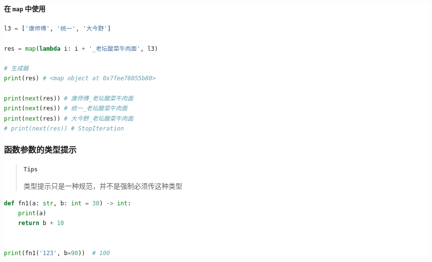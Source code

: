 #### 在 `map` 中使用

```python
l3 = ['康师傅', '统一', '大今野']

res = map(lambda i: i + '_老坛酸菜牛肉面', l3)

# 生成器
print(res) # <map object at 0x7fee78055b80>

print(next(res)) # 康师傅_老坛酸菜牛肉面
print(next(res)) # 统一_老坛酸菜牛肉面
print(next(res)) # 大今野_老坛酸菜牛肉面
# print(next(res)) # StopIteration
```

### 函数参数的类型提示

> **`Tips`**
>
> 类型提示只是一种规范，并不是强制必须传这种类型

```python
def fn1(a: str, b: int = 30) -> int:
    print(a)
    return b + 10


print(fn1('123', b=90))  # 100
```